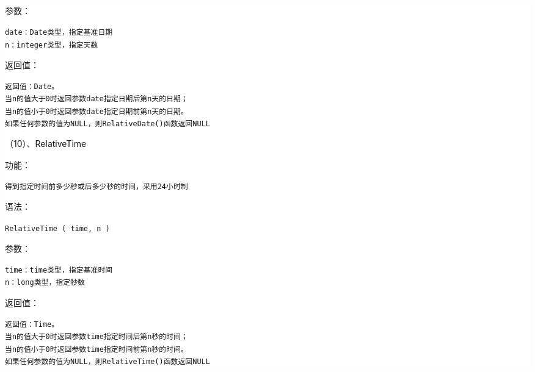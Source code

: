 参数：



```plain
date：Date类型，指定基准日期
n：integer类型，指定天数
```



返回值：



```plain
返回值：Date。
当n的值大于0时返回参数date指定日期后第n天的日期；
当n的值小于0时返回参数date指定日期前第n天的日期。
如果任何参数的值为NULL，则RelativeDate()函数返回NULL
```



（10）、RelativeTime



功能：



```plain
得到指定时间前多少秒或后多少秒的时间，采用24小时制
```



语法：



```plain
RelativeTime ( time, n )
```



参数：



```plain
time：time类型，指定基准时间
n：long类型，指定秒数
```



返回值：



```plain
返回值：Time。 
当n的值大于0时返回参数time指定时间后第n秒的时间；
当n的值小于0时返回参数time指定时间前第n秒的时间。
如果任何参数的值为NULL，则RelativeTime()函数返回NULL
```
